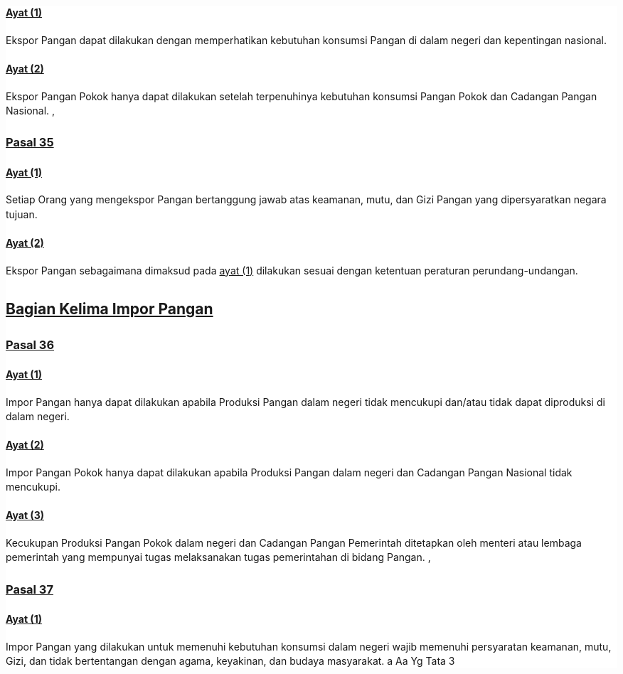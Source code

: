 #### [Ayat (1)](http://example.org/legal/peraturan/uu/2012/18/pasal/0034/versi/20121116/ayat/0001)
Ekspor Pangan dapat dilakukan dengan memperhatikan kebutuhan konsumsi Pangan di dalam negeri dan kepentingan nasional.

#### [Ayat (2)](http://example.org/legal/peraturan/uu/2012/18/pasal/0034/versi/20121116/ayat/0002)
Ekspor Pangan Pokok hanya dapat dilakukan setelah terpenuhinya kebutuhan konsumsi Pangan Pokok dan Cadangan Pangan Nasional.
,
### [Pasal 35](http://example.org/legal/peraturan/uu/2012/18/pasal/0035)

#### [Ayat (1)](http://example.org/legal/peraturan/uu/2012/18/pasal/0035/versi/20121116/ayat/0001)
Setiap Orang yang mengekspor Pangan bertanggung jawab atas keamanan, mutu, dan Gizi Pangan yang dipersyaratkan negara tujuan.

#### [Ayat (2)](http://example.org/legal/peraturan/uu/2012/18/pasal/0035/versi/20121116/ayat/0002)
Ekspor Pangan sebagaimana dimaksud pada [ayat (1)](http://example.org/legal/peraturan/uu/2012/18/pasal/0035/versi/20121116/ayat/0001) dilakukan sesuai dengan ketentuan peraturan perundang-undangan.



## [Bagian Kelima Impor Pangan](http://example.org/legal/peraturan/uu/2012/18/bab/0004/bagian/0005)

### [Pasal 36](http://example.org/legal/peraturan/uu/2012/18/pasal/0036)

#### [Ayat (1)](http://example.org/legal/peraturan/uu/2012/18/pasal/0036/versi/20121116/ayat/0001)
Impor Pangan hanya dapat dilakukan apabila Produksi Pangan dalam negeri tidak mencukupi dan/atau tidak dapat diproduksi di dalam negeri.

#### [Ayat (2)](http://example.org/legal/peraturan/uu/2012/18/pasal/0036/versi/20121116/ayat/0002)
Impor Pangan Pokok hanya dapat dilakukan apabila Produksi Pangan dalam negeri dan Cadangan Pangan Nasional tidak mencukupi.

#### [Ayat (3)](http://example.org/legal/peraturan/uu/2012/18/pasal/0036/versi/20121116/ayat/0003)
Kecukupan Produksi Pangan Pokok dalam negeri dan Cadangan Pangan Pemerintah ditetapkan oleh menteri atau lembaga pemerintah yang mempunyai tugas melaksanakan tugas pemerintahan di bidang Pangan.
,
### [Pasal 37](http://example.org/legal/peraturan/uu/2012/18/pasal/0037)

#### [Ayat (1)](http://example.org/legal/peraturan/uu/2012/18/pasal/0037/versi/20121116/ayat/0001)
Impor Pangan yang dilakukan untuk memenuhi kebutuhan konsumsi dalam negeri wajib memenuhi persyaratan keamanan, mutu, Gizi, dan tidak bertentangan dengan agama, keyakinan, dan budaya masyarakat. a Aa Yg Tata 3
